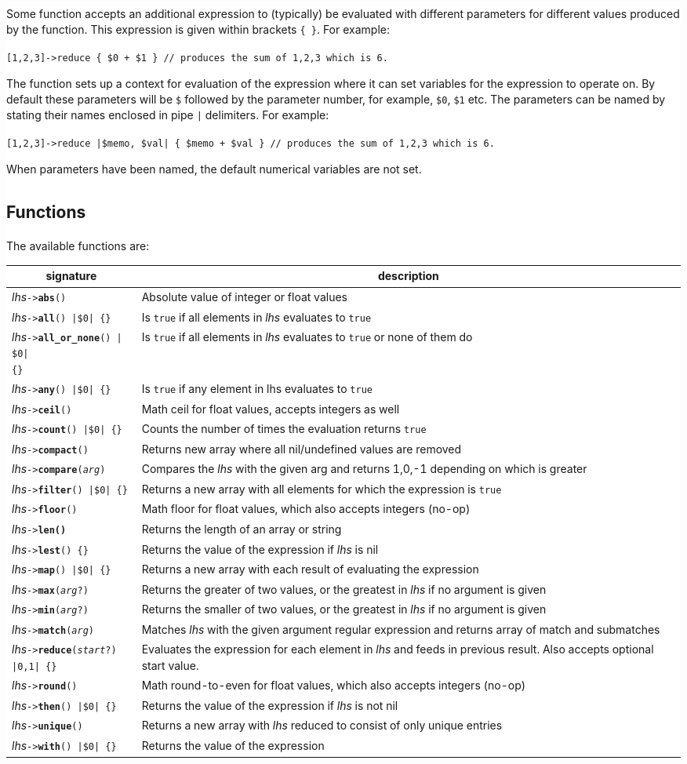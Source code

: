 Some function accepts an additional expression to (typically) be evaluated with different parameters
for different values produced by the function. This expression is given within brackets `{ }`. For example:
```
[1,2,3]->reduce { $0 + $1 } // produces the sum of 1,2,3 which is 6.
```

The function sets up a context for evaluation of the expression where it can set variables for the expression to operate on. By default these parameters will be `$` followed by the parameter number, for example, `$0`, `$1` etc. The parameters can be named by stating their names enclosed in pipe <code>\|</code> delimiters.
For example:
```
[1,2,3]->reduce |$memo, $val| { $memo + $val } // produces the sum of 1,2,3 which is 6.
```
When parameters have been named, the default numerical variables are not set.

## Functions
The available functions are:

| signature | description |
| ------    | ----
| *lhs*<code>->**abs**()</code>              | Absolute value of integer or float values                |
| *lhs*<code>->**all**() \|$0\| {}</code>    | Is `true` if all elements in *lhs* evaluates to `true`   |
| *lhs*<code>->**all_or_none**() \|$0\| {}</code>  | Is `true` if all elements in *lhs* evaluates to `true` or none of them do  |
| *lhs*<code>->**any**() \|$0\| {}</code>    | Is `true` if any element in lhs evaluates to `true`      |
| *lhs*<code>->**ceil**()</code>             | Math ceil for float values, accepts integers as well     |
| *lhs*<code>->**count**() \|$0\| {}</code>  | Counts the number of times the evaluation returns `true` |
| *lhs*<code>->**compact**()</code>          | Returns new array where all nil/undefined values are removed      |
| *lhs*<code>->**compare**(*arg*)</code>     | Compares the *lhs* with the given arg and returns 1,0,-1 depending on which is greater  |
| *lhs*<code>->**filter**() \|$0\| {}</code> | Returns a new array with all elements for which the expression is `true`  |
| *lhs*<code>->**floor**()</code>            | Math floor for float values, which also accepts integers (no-op)  |
| *lhs*<code>->**len()**</code>              | Returns the length of an array or string                          |
| *lhs*<code>->**lest**() {}</code>          | Returns the value of the expression if *lhs* is nil               |
| *lhs*<code>->**map**() \|$0\| {}</code>    | Returns a new array with each result of evaluating the expression |
| *lhs*<code>->**max**(*arg*?)</code>        | Returns the greater of two values, or the greatest in *lhs* if no argument is given |
| *lhs*<code>->**min**(*arg*?)</code>        | Returns the smaller of two values, or the greatest in *lhs* if no argument is given |
| *lhs*<code>->**match**(*arg*)</code>       | Matches *lhs* with the given argument regular expression and returns array of match and submatches |
| *lhs*<code>->**reduce**(*start*?) \|$0,$1\| {}</code> | Evaluates the expression for each element in *lhs* and feeds in previous result. Also accepts optional start value. |
| *lhs*<code>->**round**()</code>            | Math round-to-even for float values, which also accepts integers (no-op)  |
| *lhs*<code>->**then**() \|$0\| {}</code>   | Returns the value of the expression if *lhs* is not nil |
| *lhs*<code>->**unique**()</code>           | Returns a new array with *lhs* reduced to consist of only unique entries |
| *lhs*<code>->**with**() \|$0\| {}</code>   | Returns the value of the expression |
